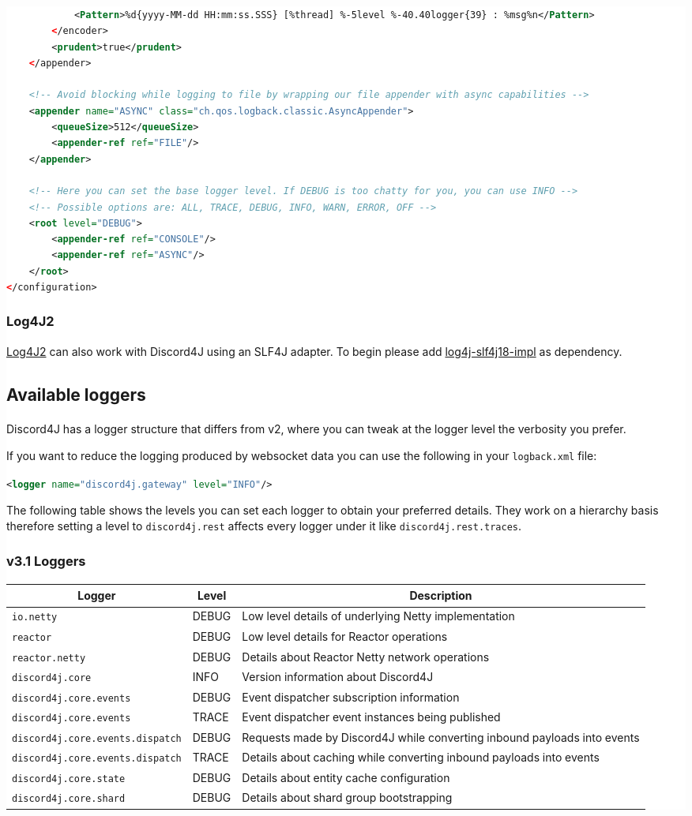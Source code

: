 ```xml
            <Pattern>%d{yyyy-MM-dd HH:mm:ss.SSS} [%thread] %-5level %-40.40logger{39} : %msg%n</Pattern>
        </encoder>
        <prudent>true</prudent>
    </appender>

    <!-- Avoid blocking while logging to file by wrapping our file appender with async capabilities -->
    <appender name="ASYNC" class="ch.qos.logback.classic.AsyncAppender">
        <queueSize>512</queueSize>
        <appender-ref ref="FILE"/>
    </appender>

    <!-- Here you can set the base logger level. If DEBUG is too chatty for you, you can use INFO -->
    <!-- Possible options are: ALL, TRACE, DEBUG, INFO, WARN, ERROR, OFF -->
    <root level="DEBUG">
        <appender-ref ref="CONSOLE"/>
        <appender-ref ref="ASYNC"/>
    </root>
</configuration>
```

### Log4J2
[Log4J2](https://logging.apache.org/log4j/2.x/) can also work with Discord4J using an SLF4J adapter. To begin please add [log4j-slf4j18-impl](https://search.maven.org/artifact/org.apache.logging.log4j/log4j-slf4j18-impl/2.13.0/jar) as dependency.

## Available loggers
Discord4J has a logger structure that differs from v2, where you can tweak at the logger level the verbosity you prefer.

If you want to reduce the logging produced by websocket data you can use the following in your `logback.xml` file:
```xml
<logger name="discord4j.gateway" level="INFO"/>
```

The following table shows the levels you can set each logger to obtain your preferred details. They work on a hierarchy basis therefore setting a level to `discord4j.rest` affects every logger under it like `discord4j.rest.traces`.

### v3.1 Loggers

| Logger | Level | Description |
| ------------- | ------------- | ------------- |
| `io.netty` | DEBUG | Low level details of underlying Netty implementation |
| `reactor` | DEBUG | Low level details for Reactor operations |
| `reactor.netty` | DEBUG | Details about Reactor Netty network operations |
| `discord4j.core` | INFO | Version information about Discord4J |
| `discord4j.core.events` | DEBUG | Event dispatcher subscription information |
| `discord4j.core.events` | TRACE | Event dispatcher event instances being published |
| `discord4j.core.events.dispatch` | DEBUG | Requests made by Discord4J while converting inbound payloads into events |
| `discord4j.core.events.dispatch` | TRACE | Details about caching while converting inbound payloads into events |
| `discord4j.core.state` | DEBUG | Details about entity cache configuration |
| `discord4j.core.shard` | DEBUG | Details about shard group bootstrapping |